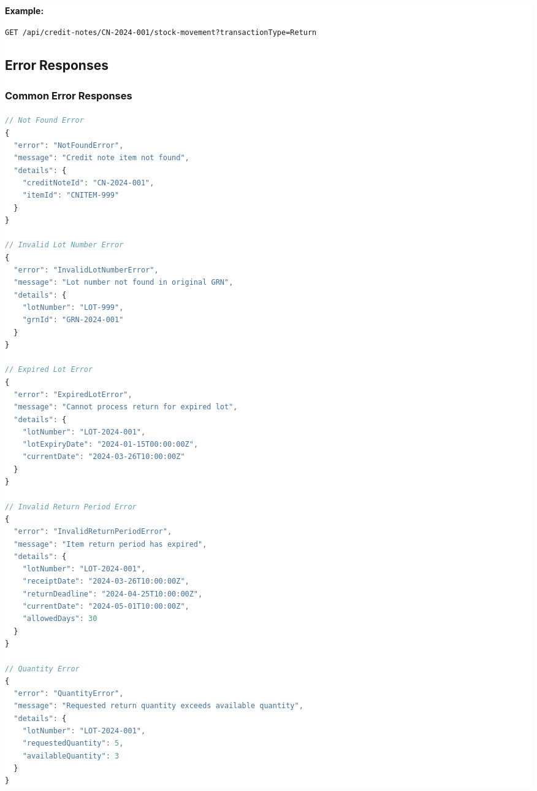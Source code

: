 **Example:**
```
GET /api/credit-notes/CN-2024-001/stock-movement?transactionType=Return
```

## Error Responses

### Common Error Responses

```typescript
// Not Found Error
{
  "error": "NotFoundError",
  "message": "Credit note item not found",
  "details": {
    "creditNoteId": "CN-2024-001",
    "itemId": "CNITEM-999"
  }
}

// Invalid Lot Number Error
{
  "error": "InvalidLotNumberError",
  "message": "Lot number not found in original GRN",
  "details": {
    "lotNumber": "LOT-999",
    "grnId": "GRN-2024-001"
  }
}

// Expired Lot Error
{
  "error": "ExpiredLotError",
  "message": "Cannot process return for expired lot",
  "details": {
    "lotNumber": "LOT-2024-001",
    "lotExpiryDate": "2024-01-15T00:00:00Z",
    "currentDate": "2024-03-26T10:00:00Z"
  }
}

// Invalid Return Period Error
{
  "error": "InvalidReturnPeriodError",
  "message": "Item return period has expired",
  "details": {
    "lotNumber": "LOT-2024-001",
    "receiptDate": "2024-03-26T10:00:00Z",
    "returnDeadline": "2024-04-25T10:00:00Z",
    "currentDate": "2024-05-01T10:00:00Z",
    "allowedDays": 30
  }
}

// Quantity Error
{
  "error": "QuantityError",
  "message": "Requested return quantity exceeds available quantity",
  "details": {
    "lotNumber": "LOT-2024-001",
    "requestedQuantity": 5,
    "availableQuantity": 3
  }
}
```